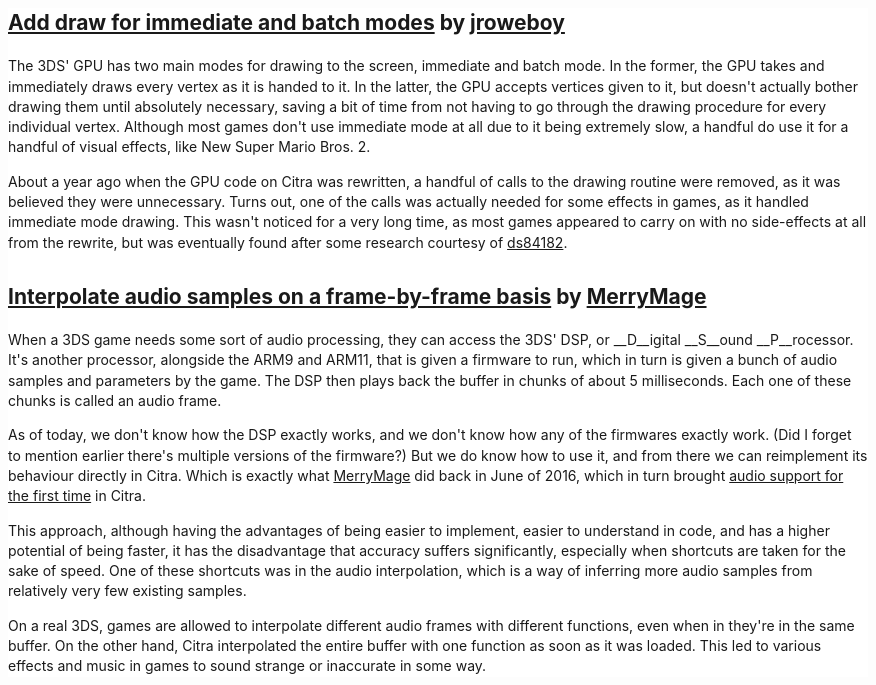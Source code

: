 ## [Add draw for immediate and batch modes](https://github.com/citra-emu/citra/pull/2921) by [jroweboy](https://github.com/jroweboy)

The 3DS' GPU has two main modes for drawing to the screen, immediate and batch
mode. In the former, the GPU takes and immediately draws every vertex as it is
handed to it. In the latter, the GPU accepts vertices given to it, but doesn't
actually bother drawing them until absolutely necessary, saving a bit of time
from not having to go through the drawing procedure for every individual vertex.
Although most games don't use immediate mode at all due to it being extremely
slow, a handful do use it for a handful of visual effects, like New Super Mario
Bros. 2.

About a year ago when the GPU code on Citra was rewritten, a handful of calls to
the drawing routine were removed, as it was believed they were unnecessary. Turns
out, one of the calls was actually needed for some effects in games, as it handled
immediate mode drawing. This wasn't noticed for a very long time, as most games
appeared to carry on with no side-effects at all from the rewrite, but was eventually
found after some research courtesy of [ds84182](https://github.com/ds84182).

## [Interpolate audio samples on a frame-by-frame basis](https://github.com/citra-emu/citra/pull/2858) by [MerryMage](https://github.com/MerryMage)

When a 3DS game needs some sort of audio processing, they can access the 3DS' DSP,
or __D__igital __S__ound __P__rocessor. It's another processor, alongside the ARM9
and ARM11, that is given a firmware to run, which in turn is given a bunch of audio
samples and parameters by the game. The DSP then plays back the buffer in chunks
of about 5 milliseconds. Each one of these chunks is called an audio frame.

As of today, we don't know how the DSP exactly works, and we don't know how any
of the firmwares exactly work. (Did I forget to mention earlier there's multiple
versions of the firmware?) But we do know how to use it, and from there we can
reimplement its behaviour directly in Citra. Which is exactly what [MerryMage](https://github.com/MerryMage)
did back in June of 2016, which in turn brought [audio support for the first time](/entry/hle-audio-comes-to-citra/)
in Citra.

This approach, although having the advantages of being easier to implement, easier
to understand in code, and has a higher potential of being faster, it has the
disadvantage that accuracy suffers significantly, especially when shortcuts are
taken for the sake of speed. One of these shortcuts was in the audio interpolation,
which is a way of inferring more audio samples from relatively very few existing
samples.

On a real 3DS, games are allowed to interpolate different audio frames with
different functions, even when in they're in the same buffer. On the other hand,
Citra interpolated the entire buffer with one function as soon as it was loaded.
This led to various effects and music in games to sound strange or inaccurate in
some way.
